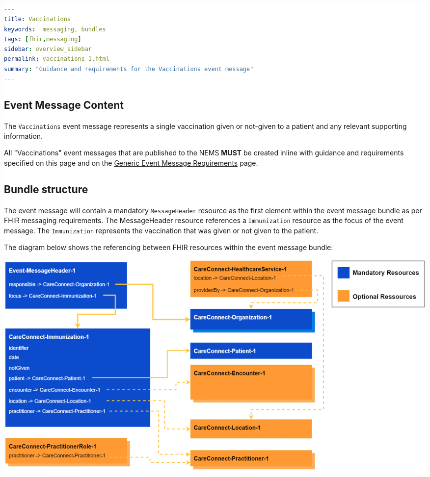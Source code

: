 ```yaml
---
title: Vaccinations
keywords:  messaging, bundles
tags: [fhir,messaging]
sidebar: overview_sidebar
permalink: vaccinations_1.html
summary: "Guidance and requirements for the Vaccinations event message"
---
```


## Event Message Content

The `Vaccinations` event message represents a single vaccination given or not-given to a patient and any relevant supporting information.

All "Vaccinations" event messages that are published to the NEMS **MUST** be created inline with guidance and requirements specified on this page and on the [Generic Event Message Requirements](explore_generic_event_requirements.html) page.


## Bundle structure

The event message will contain a mandatory `MessageHeader` resource as the first element within the event message bundle as per FHIR messaging requirements. The MessageHeader resource references a `Immunization` resource as the focus of the event message. The `Immunization` represents the vaccination that was given or not given to the patient.


The diagram below shows the referencing between FHIR resources within the event message bundle:

<div style="text-align:center; margin-bottom:20px" >
	<a href="images/messages/vaccinations_1.png" target="_blank"><img src="images/messages/vaccinations_1.png"></a>
</div>
